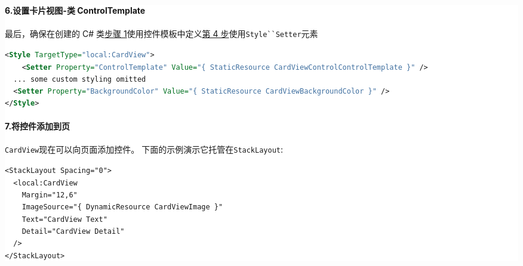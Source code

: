 <a name="6" />

#### <a name="6-set-the-controltemplate-for-the-cardview-class"></a>6.设置卡片视图-类 ControlTemplate

最后，确保在创建的 C# 类[步骤 1](#1)使用控件模板中定义[第 4 步](#4)使用`Style``Setter`元素

```xml
<Style TargetType="local:CardView">
    <Setter Property="ControlTemplate" Value="{ StaticResource CardViewControlControlTemplate }" />
  ... some custom styling omitted
  <Setter Property="BackgroundColor" Value="{ StaticResource CardViewBackgroundColor }" />
</Style>
```

<a name="7" />

#### <a name="7-add-the-control-to-a-page"></a>7.将控件添加到页

`CardView`现在可以向页面添加控件。 下面的示例演示它托管在`StackLayout`:

```xaml
<StackLayout Spacing="0">
  <local:CardView
    Margin="12,6"
    ImageSource="{ DynamicResource CardViewImage }"
    Text="CardView Text"
    Detail="CardView Detail"
  />
</StackLayout>

```
